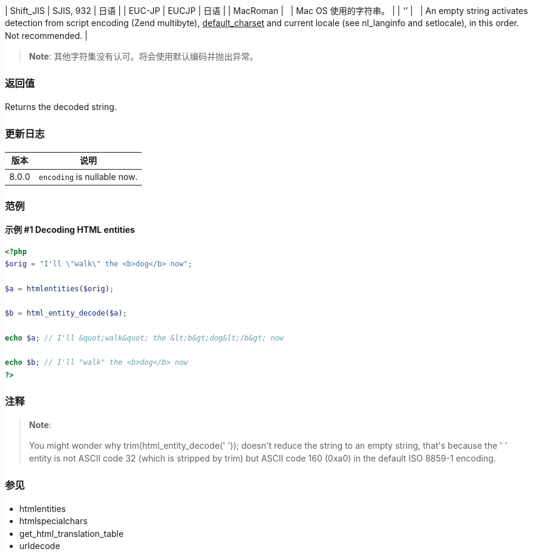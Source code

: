 | Shift\_JIS  | SJIS, 932                    | 日语                                                                                                                                                                                                                                                                                                      |
| EUC-JP      | EUCJP                        | 日语                                                                                                                                                                                                                                                                                                      |
| MacRoman    |                              | Mac OS 使用的字符串。                                                                                                                                                                                                                                                                                     |
| *''*        |                              | An empty string activates detection from script encoding (Zend multibyte), <a href="/ini/core.html#ini.default-charset" class="link">default_charset</a> and current locale (see <span class="function">nl\_langinfo</span> and <span class="function">setlocale</span>), in this order. Not recommended. |

> **Note**: <span class="simpara">
> 其他字符集没有认可。将会使用默认编码并抛出异常。 </span>

### 返回值

Returns the decoded string.

### 更新日志

| 版本  | 说明                        |
|-------|-----------------------------|
| 8.0.0 | `encoding` is nullable now. |

### 范例

**示例 \#1 Decoding HTML entities**

``` php
<?php
$orig = "I'll \"walk\" the <b>dog</b> now";

$a = htmlentities($orig);

$b = html_entity_decode($a);

echo $a; // I'll &quot;walk&quot; the &lt;b&gt;dog&lt;/b&gt; now

echo $b; // I'll "walk" the <b>dog</b> now
?>
```

### 注释

> **Note**:
>
> You might wonder why trim(html\_entity\_decode('&nbsp;')); doesn't
> reduce the string to an empty string, that's because the '&nbsp;'
> entity is not ASCII code 32 (which is stripped by <span
> class="function">trim</span>) but ASCII code 160 (0xa0) in the default
> ISO 8859-1 encoding.

### 参见

-   <span class="function">htmlentities</span>
-   <span class="function">htmlspecialchars</span>
-   <span class="function">get\_html\_translation\_table</span>
-   <span class="function">urldecode</span>
